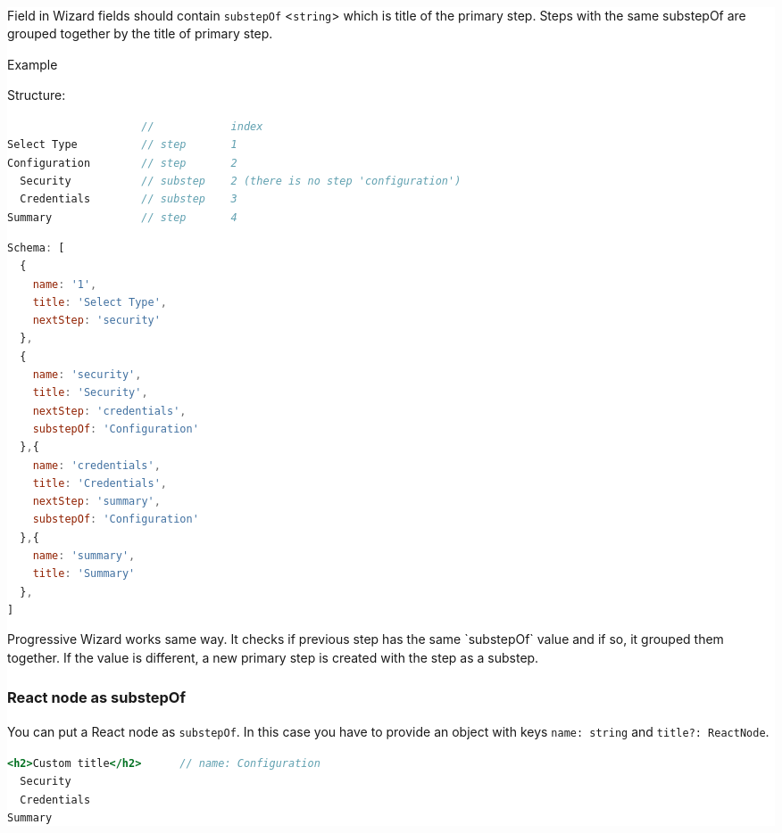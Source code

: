 Field in Wizard fields should contain `substepOf` &#60;`string`&#62; which is title of the primary step. Steps with the same substepOf are grouped together by the title of primary step.

Example

Structure:

```jsx
                     //            index
Select Type          // step       1
Configuration        // step       2
  Security           // substep    2 (there is no step 'configuration')
  Credentials        // substep    3
Summary              // step       4
```

```jsx
Schema: [
  {
    name: '1',
    title: 'Select Type',
    nextStep: 'security'
  },
  {
    name: 'security',
    title: 'Security',
    nextStep: 'credentials',
    substepOf: 'Configuration'
  },{
    name: 'credentials',
    title: 'Credentials',
    nextStep: 'summary',
    substepOf: 'Configuration'
  },{
    name: 'summary',
    title: 'Summary'
  },
]
```

Progressive Wizard works same way. It checks if previous step has the same \`substepOf\` value and if so, it grouped them together.
If the value is different, a new primary step is created with the step as a substep.

### React node as substepOf

You can put a React node as `substepOf`. In this case you have to provide an object with keys `name: string` and `title?: ReactNode`.

```jsx
<h2>Custom title</h2>      // name: Configuration
  Security
  Credentials
Summary
```
